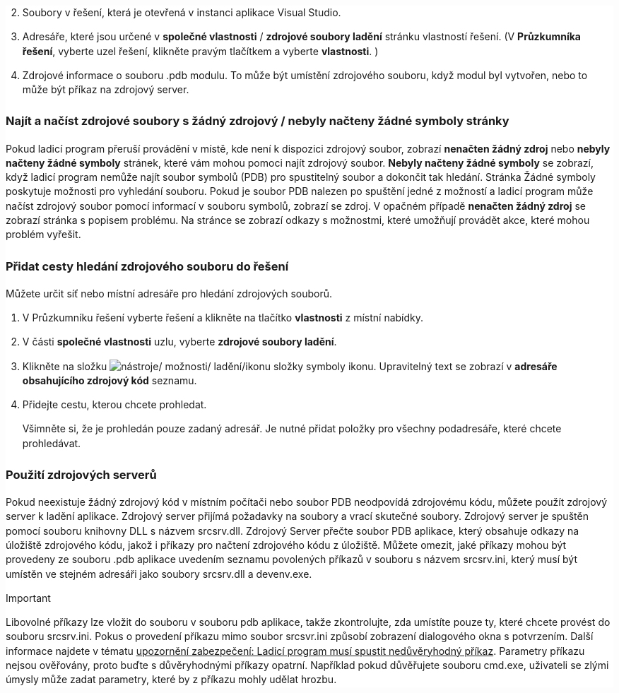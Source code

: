 2. Soubory v řešení, která je otevřená v instanci aplikace Visual Studio.

3. Adresáře, které jsou určené v **společné vlastnosti** / **zdrojové soubory ladění** stránku vlastností řešení. (V **Průzkumníka řešení**, vyberte uzel řešení, klikněte pravým tlačítkem a vyberte **vlastnosti**. )

4. Zdrojové informace o souboru .pdb modulu. To může být umístění zdrojového souboru, když modul byl vytvořen, nebo to může být příkaz na zdrojový server.

### <a name="BKMK_Find_and_load_source_files_with_the_No_Source___No_Symbols_Loaded_pages"></a> Najít a načíst zdrojové soubory s žádný zdrojový / nebyly načteny žádné symboly stránky
 Pokud ladicí program přeruší provádění v místě, kde není k dispozici zdrojový soubor, zobrazí **nenačten žádný zdroj** nebo **nebyly načteny žádné symboly** stránek, které vám mohou pomoci najít zdrojový soubor. **Nebyly načteny žádné symboly** se zobrazí, když ladicí program nemůže najít soubor symbolů (PDB) pro spustitelný soubor a dokončit tak hledání. Stránka Žádné symboly poskytuje možnosti pro vyhledání souboru. Pokud je soubor PDB nalezen po spuštění jedné z možností a ladicí program může načíst zdrojový soubor pomocí informací v souboru symbolů, zobrazí se zdroj. V opačném případě **nenačten žádný zdroj** se zobrazí stránka s popisem problému. Na stránce se zobrazí odkazy s možnostmi, které umožňují provádět akce, které mohou problém vyřešit.

### <a name="BKMK_Add_source_file_search_paths_to_a_solution"></a> Přidat cesty hledání zdrojového souboru do řešení
 Můžete určit síť nebo místní adresáře pro hledání zdrojových souborů.

1. V Průzkumníku řešení vyberte řešení a klikněte na tlačítko **vlastnosti** z místní nabídky.

2. V části **společné vlastnosti** uzlu, vyberte **zdrojové soubory ladění**.

3. Klikněte na složku ![nástroje&#47; možnosti&#47; ladění&#47;ikonu složky symboly](../debugger/media/dbg-tools-options-foldersicon.png "DBG_Tools_Options_FoldersIcon") ikonu. Upravitelný text se zobrazí v **adresáře obsahujícího zdrojový kód** seznamu.

4. Přidejte cestu, kterou chcete prohledat.

   Všimněte si, že je prohledán pouze zadaný adresář. Je nutné přidat položky pro všechny podadresáře, které chcete prohledávat.

### <a name="BKMK_Use_source_servers"></a> Použití zdrojových serverů
 Pokud neexistuje žádný zdrojový kód v místním počítači nebo soubor PDB neodpovídá zdrojovému kódu, můžete použít zdrojový server k ladění aplikace. Zdrojový server přijímá požadavky na soubory a vrací skutečné soubory. Zdrojový server je spuštěn pomocí souboru knihovny DLL s názvem srcsrv.dll. Zdrojový Server přečte soubor PDB aplikace, který obsahuje odkazy na úložiště zdrojového kódu, jakož i příkazy pro načtení zdrojového kódu z úložiště. Můžete omezit, jaké příkazy mohou být provedeny ze souboru .pdb aplikace uvedením seznamu povolených příkazů v souboru s názvem srcsrv.ini, který musí být umístěn ve stejném adresáři jako soubory srcsrv.dll a devenv.exe.

> [!IMPORTANT]
>  Libovolné příkazy lze vložit do souboru v souboru pdb aplikace, takže zkontrolujte, zda umístíte pouze ty, které chcete provést do souboru srcsrv.ini. Pokus o provedení příkazu mimo soubor srcsvr.ini způsobí zobrazení dialogového okna s potvrzením. Další informace najdete v tématu [upozornění zabezpečení: Ladicí program musí spustit nedůvěryhodný příkaz](../debugger/security-warning-debugger-must-execute-untrusted-command.md). Parametry příkazu nejsou ověřovány, proto buďte s důvěryhodnými příkazy opatrní. Například pokud důvěřujete souboru cmd.exe, uživateli se zlými úmysly může zadat parametry, které by z příkazu mohly udělat hrozbu.
